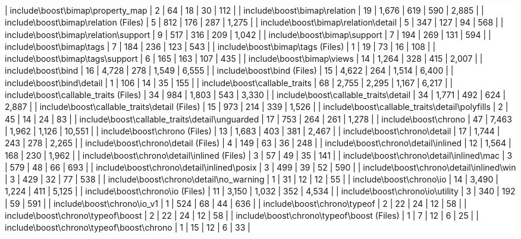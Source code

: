 | include\\boost\\bimap\\property_map | 2 | 64 | 18 | 30 | 112 |
| include\\boost\\bimap\\relation | 19 | 1,676 | 619 | 590 | 2,885 |
| include\\boost\\bimap\\relation (Files) | 5 | 812 | 176 | 287 | 1,275 |
| include\\boost\\bimap\\relation\\detail | 5 | 347 | 127 | 94 | 568 |
| include\\boost\\bimap\\relation\\support | 9 | 517 | 316 | 209 | 1,042 |
| include\\boost\\bimap\\support | 7 | 194 | 269 | 131 | 594 |
| include\\boost\\bimap\\tags | 7 | 184 | 236 | 123 | 543 |
| include\\boost\\bimap\\tags (Files) | 1 | 19 | 73 | 16 | 108 |
| include\\boost\\bimap\\tags\\support | 6 | 165 | 163 | 107 | 435 |
| include\\boost\\bimap\\views | 14 | 1,264 | 328 | 415 | 2,007 |
| include\\boost\\bind | 16 | 4,728 | 278 | 1,549 | 6,555 |
| include\\boost\\bind (Files) | 15 | 4,622 | 264 | 1,514 | 6,400 |
| include\\boost\\bind\\detail | 1 | 106 | 14 | 35 | 155 |
| include\\boost\\callable_traits | 68 | 2,755 | 2,295 | 1,167 | 6,217 |
| include\\boost\\callable_traits (Files) | 34 | 984 | 1,803 | 543 | 3,330 |
| include\\boost\\callable_traits\\detail | 34 | 1,771 | 492 | 624 | 2,887 |
| include\\boost\\callable_traits\\detail (Files) | 15 | 973 | 214 | 339 | 1,526 |
| include\\boost\\callable_traits\\detail\\polyfills | 2 | 45 | 14 | 24 | 83 |
| include\\boost\\callable_traits\\detail\\unguarded | 17 | 753 | 264 | 261 | 1,278 |
| include\\boost\\chrono | 47 | 7,463 | 1,962 | 1,126 | 10,551 |
| include\\boost\\chrono (Files) | 13 | 1,683 | 403 | 381 | 2,467 |
| include\\boost\\chrono\\detail | 17 | 1,744 | 243 | 278 | 2,265 |
| include\\boost\\chrono\\detail (Files) | 4 | 149 | 63 | 36 | 248 |
| include\\boost\\chrono\\detail\\inlined | 12 | 1,564 | 168 | 230 | 1,962 |
| include\\boost\\chrono\\detail\\inlined (Files) | 3 | 57 | 49 | 35 | 141 |
| include\\boost\\chrono\\detail\\inlined\\mac | 3 | 579 | 48 | 66 | 693 |
| include\\boost\\chrono\\detail\\inlined\\posix | 3 | 499 | 39 | 52 | 590 |
| include\\boost\\chrono\\detail\\inlined\\win | 3 | 429 | 32 | 77 | 538 |
| include\\boost\\chrono\\detail\\no_warning | 1 | 31 | 12 | 12 | 55 |
| include\\boost\\chrono\\io | 14 | 3,490 | 1,224 | 411 | 5,125 |
| include\\boost\\chrono\\io (Files) | 11 | 3,150 | 1,032 | 352 | 4,534 |
| include\\boost\\chrono\\io\\utility | 3 | 340 | 192 | 59 | 591 |
| include\\boost\\chrono\\io_v1 | 1 | 524 | 68 | 44 | 636 |
| include\\boost\\chrono\\typeof | 2 | 22 | 24 | 12 | 58 |
| include\\boost\\chrono\\typeof\\boost | 2 | 22 | 24 | 12 | 58 |
| include\\boost\\chrono\\typeof\\boost (Files) | 1 | 7 | 12 | 6 | 25 |
| include\\boost\\chrono\\typeof\\boost\\chrono | 1 | 15 | 12 | 6 | 33 |